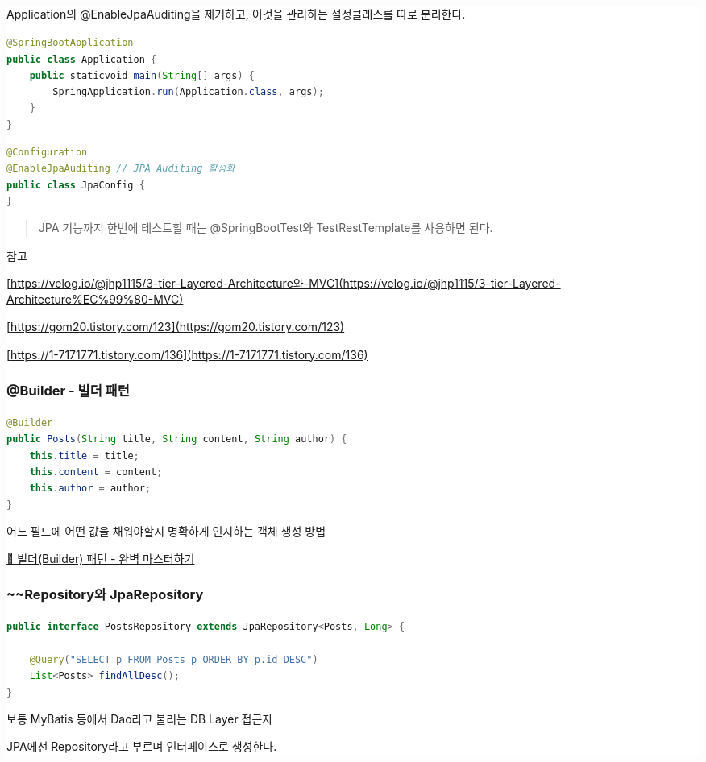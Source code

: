 Application의 @EnableJpaAuditing을 제거하고, 이것을 관리하는 설정클래스를 따로 분리한다.

```java
@SpringBootApplication
public class Application {
    public staticvoid main(String[] args) {
        SpringApplication.run(Application.class, args);
    }
}
```

```java
@Configuration
@EnableJpaAuditing // JPA Auditing 활성화
public class JpaConfig {
}
```

> JPA 기능까지 한번에 테스트할 때는 @SpringBootTest와 TestRestTemplate를 사용하면 된다.

참고

[](https://velog.io/@jhp1115/3-tier-Layered-Architecture%EC%99%80-MVC)[https://velog.io/@jhp1115/3-tier-Layered-Architecture와-MVC](https://velog.io/@jhp1115/3-tier-Layered-Architecture%EC%99%80-MVC)

[https://gom20.tistory.com/123](https://gom20.tistory.com/123)

[https://1-7171771.tistory.com/136](https://1-7171771.tistory.com/136)

### @Builder - 빌더 패턴

```java
@Builder
public Posts(String title, String content, String author) {
    this.title = title;
    this.content = content;
    this.author = author;
}
```

어느 필드에 어떤 값을 채워야할지 명확하게 인지하는 객체 생성 방법

[💠 빌더(Builder) 패턴 - 완벽 마스터하기](https://inpa.tistory.com/entry/GOF-%F0%9F%92%A0-%EB%B9%8C%EB%8D%94Builder-%ED%8C%A8%ED%84%B4-%EB%81%9D%ED%8C%90%EC%99%95-%EC%A0%95%EB%A6%AC)

### ~~Repository와 JpaRepository

```java
public interface PostsRepository extends JpaRepository<Posts, Long> {

    @Query("SELECT p FROM Posts p ORDER BY p.id DESC")
    List<Posts> findAllDesc();
}
```

보통 MyBatis 등에서 Dao라고 불리는 DB Layer 접근자

JPA에선 Repository라고 부르며 인터페이스로 생성한다.
